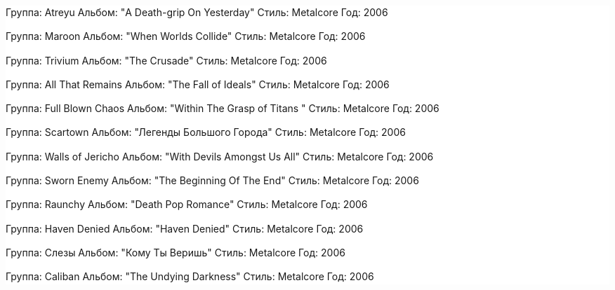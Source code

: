 Группа: Atreyu
Альбом: "A Death-grip On Yesterday"
Стиль: Metalcore
Год: 2006

Группа: Maroon
Альбом: "When Worlds Collide"
Стиль: Metalcore
Год: 2006

Группа: Trivium
Альбом: "The Crusade"
Стиль: Metalcore
Год: 2006

Группа: All That Remains
Альбом: "The Fall of Ideals"
Стиль: Metalcore
Год: 2006

Группа: Full Blown Chaos
Альбом: "Within The Grasp of Titans "
Стиль: Metalcore
Год: 2006

Группа: Scartown
Альбом: "Легенды Большого Города"
Стиль: Metalcore
Год: 2006

Группа: Walls of Jericho
Альбом: "With Devils Amongst Us All"
Стиль: Metalcore
Год: 2006

Группа: Sworn Enemy
Альбом: "The Beginning Of The End"
Стиль: Metalcore
Год: 2006

Группа: Raunchy
Альбом: "Death Pop Romance"
Стиль: Metalcore
Год: 2006

Группа: Haven Denied
Альбом: "Haven Denied"
Стиль: Metalcore
Год: 2006

Группа: Слезы
Альбом: "Кому Ты Веришь"
Стиль: Metalcore
Год: 2006

Группа: Caliban
Альбом: "The Undying Darkness"
Стиль: Metalcore
Год: 2006
